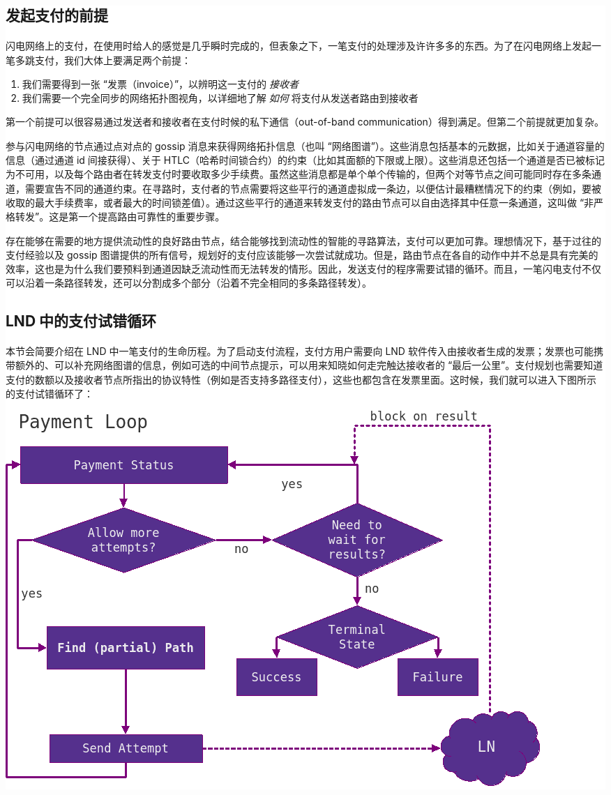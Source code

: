 
## 发起支付的前提

闪电网络上的支付，在使用时给人的感觉是几乎瞬时完成的，但表象之下，一笔支付的处理涉及许许多多的东西。为了在闪电网络上发起一笔多跳支付，我们大体上要满足两个前提：

1. 我们需要得到一张 “发票（invoice）”，以辨明这一支付的 *接收者*
2. 我们需要一个完全同步的网络拓扑图视角，以详细地了解 *如何* 将支付从发送者路由到接收者

第一个前提可以很容易通过发送者和接收者在支付时候的私下通信（out-of-band communication）得到满足。但第二个前提就更加复杂。

参与闪电网络的节点通过点对点的 gossip 消息来获得网络拓扑信息（也叫 “网络图谱”）。这些消息包括基本的元数据，比如关于通道容量的信息（通过通道 id 间接获得）、关于 HTLC（哈希时间锁合约）的约束（比如其面额的下限或上限）。这些消息还包括一个通道是否已被标记为不可用，以及每个路由者在转发支付时要收取多少手续费。虽然这些消息都是单个单个传输的，但两个对等节点之间可能同时存在多条通道，需要宣告不同的通道约束。在寻路时，支付者的节点需要将这些平行的通道虚拟成一条边，以便估计最糟糕情况下的约束（例如，要被收取的最大手续费率，或者最大的时间锁差值）。通过这些平行的通道来转发支付的路由节点可以自由选择其中任意一条通道，这叫做 “非严格转发”。这是第一个提高路由可靠性的重要步骤。

存在能够在需要的地方提供流动性的良好路由节点，结合能够找到流动性的智能的寻路算法，支付可以更加可靠。理想情况下，基于过往的支付经验以及 gossip 图谱提供的所有信号，规划好的支付应该能够一次尝试就成功。但是，路由节点在各自的动作中并不总是具有完美的效率，这也是为什么我们要预料到通道因缺乏流动性而无法转发的情形。因此，发送支付的程序需要试错的循环。而且，一笔闪电支付不仅可以沿着一条路径转发，还可以分割成多个部分（沿着不完全相同的多条路径转发）。

## LND 中的支付试错循环

本节会简要介绍在 LND 中一笔支付的生命历程。为了启动支付流程，支付方用户需要向 LND 软件传入由接收者生成的发票；发票也可能携带额外的、可以补充网络图谱的信息，例如可选的中间节点提示，可以用来知晓如何走完触达接收者的 “最后一公里”。支付规划也需要知道支付的数额以及接收者节点所指出的协议特性（例如是否支持多路径支付），这些也都包含在发票里面。这时候，我们就可以进入下图所示的支付试错循环了：

![LND payment loop](../images/clearing-the-paths-a-deep-dive-into-lnds-pathfinding-mechanism/nt_loop.png)
